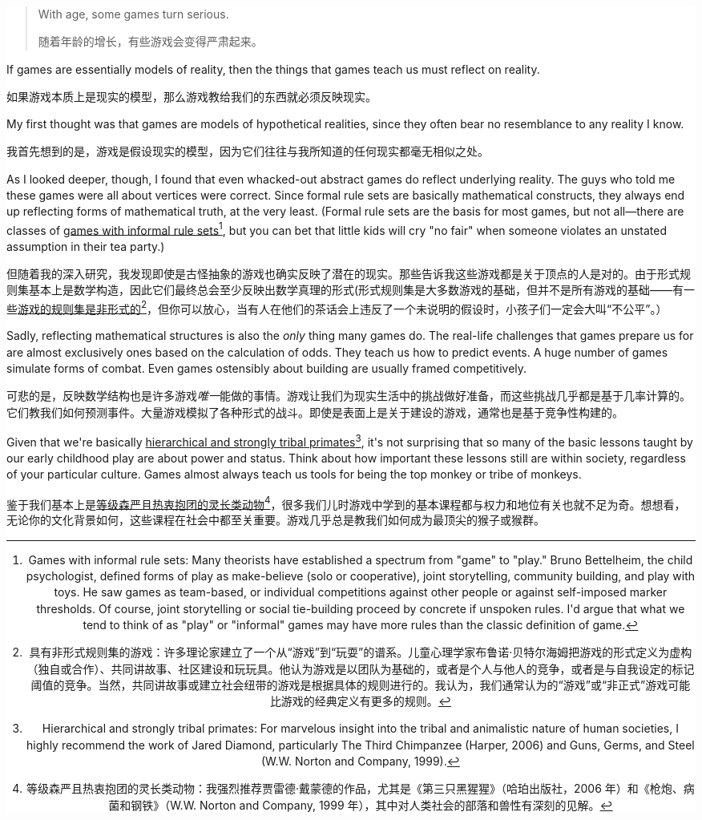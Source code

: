 > With age, some games turn serious.
> 
> 随着年龄的增长，有些游戏会变得严肃起来。

If games are essentially models of reality, then the things that games teach us must reflect on reality.

如果游戏本质上是现实的模型，那么游戏教给我们的东西就必须反映现实。

My first thought was that games are models of hypothetical realities, since they often bear no resemblance to any reality I know.

我首先想到的是，游戏是假设现实的模型，因为它们往往与我所知道的任何现实都毫无相似之处。

As I looked deeper, though, I found that even whacked-out abstract games do reflect underlying reality. The guys who told me these games were all about vertices were correct. Since formal rule sets are basically mathematical constructs, they always end up reflecting forms of mathematical truth, at the very least. (Formal rule sets are the basis for most games, but not all—there are classes of [games with informal rule sets](#user-content-fn-9)[^9], but you can bet that little kids will cry "no fair" when someone violates an unstated assumption in their tea party.)

但随着我的深入研究，我发现即使是古怪抽象的游戏也确实反映了潜在的现实。那些告诉我这些游戏都是关于顶点的人是对的。由于形式规则集基本上是数学构造，因此它们最终总会至少反映出数学真理的形式(形式规则集是大多数游戏的基础，但并不是所有游戏的基础——有一些[游戏的规则集是非形式的](#user-content-fn-10)[^10]，但你可以放心，当有人在他们的茶话会上违反了一个未说明的假设时，小孩子们一定会大叫“不公平”。）

Sadly, reflecting mathematical structures is also the *only* thing many games do. The real-life challenges that games prepare us for are almost exclusively ones based on the calculation of odds. They teach us how to predict events. A huge number of games simulate forms of combat. Even games ostensibly about building are usually framed competitively.

可悲的是，反映数学结构也是许多游戏*唯一*能做的事情。游戏让我们为现实生活中的挑战做好准备，而这些挑战几乎都是基于几率计算的。它们教我们如何预测事件。大量游戏模拟了各种形式的战斗。即使是表面上是关于建设的游戏，通常也是基于竞争性构建的。

Given that we're basically [hierarchical and strongly tribal primates](#user-content-fn-11)[^11],  it's not surprising that so many of the basic lessons taught by our early childhood play are about power and status. Think about how important these lessons still are within society, regardless of your particular culture. Games almost always teach us tools for being the top monkey or tribe of monkeys.

鉴于我们基本上是[等级森严且热衷抱团的灵长类动物](#user-content-fn-12)[^12]，很多我们儿时游戏中学到的基本课程都与权力和地位有关也就不足为奇。想想看，无论你的文化背景如何，这些课程在社会中都至关重要。游戏几乎总是教我们如何成为最顶尖的猴子或猴群。

<div align="center">

[^1]: University programs for game designers: To investigate this more, I urge you to look at the website for the International Game Developers Association and its academic outreach [page](www.igda.org/academia/).
[^2]: 游戏设计师大学课程：要进一步了解这方面的情况，我建议你访问国际游戏开发者协会的网站及其学术推广[页面](www.igda.org/academia/)。
[^3]: Pinochle: A game of cards. You play with a slightly different deck than the standard 52-card deck used for poker or bridge. Points are scored based on the number of particular combinations of cards (called "melds") that you hold in your hand, which is similar to poker, but you also bid for "trumps" (naming a suit higher ranking than all other suits), similar to bridge.
[^4]: 1 Corinthians: The citation is 1 Corinthians 13:11. The following is from the King James version of the Bible:
[^5]: 皮纳克尔：一种纸牌游戏。与扑克或桥牌所用的标准 52 张牌略有不同。得分是根据你手中的牌的特定组合（称为“拼牌”）的数量来计算的，这与扑克牌类似，但你也要为“王牌”出价（命名一种比其他花色等级都高的花色），这与桥牌类似。
[^6]: 哥林多前书：引用的是《哥林多前书》13:11。以下内容出自《圣经》詹姆士王版本：
[^7]: Gamification: Two solid critiques of this practice can be found in Margaret Robertson's blog post on ["pointsification"](http://bit.ly/cant-play-wont-play) and Ian Bogost's critique ["Gamification is Bullshit,"](https://www.theatlantic.com/technology/archive/2011/08/gamification-is-bullshit/243338/) published in The Atlantic.
[^8]: 游戏化：玛格丽特·罗伯逊的博客文章[《点数化 》](http://bit.ly/cant-play-wont-play)和伊恩·博格斯特在《大西洋月刊》发表的批评文章[《游戏化是胡扯》](http://bit.ly/gamification-bogost-atlantic)，是对这种做法的两个有力批判。
[^9]: Games with informal rule sets: Many theorists have established a spectrum from "game" to "play." Bruno Bettelheim, the child psychologist, defined forms of play as make-believe (solo or cooperative), joint storytelling, community building, and play with toys. He saw games as team-based, or individual competitions against other people or against self-imposed marker thresholds. Of course, joint storytelling or social tie-building proceed by concrete if unspoken rules. I'd argue that what we tend to think of as "play" or "informal" games may have more rules than the classic definition of game.
[^10]: 具有非形式规则集的游戏：许多理论家建立了一个从“游戏”到“玩耍”的谱系。儿童心理学家布鲁诺·贝特尔海姆把游戏的形式定义为虚构（独自或合作）、共同讲故事、社区建设和玩玩具。他认为游戏是以团队为基础的，或者是个人与他人的竞争，或者是与自我设定的标记阈值的竞争。当然，共同讲故事或建立社会纽带的游戏是根据具体的规则进行的。我认为，我们通常认为的“游戏”或“非正式”游戏可能比游戏的经典定义有更多的规则。
[^11]: Hierarchical and strongly tribal primates: For marvelous insight into the tribal and animalistic nature of human societies, I highly recommend the work of Jared Diamond, particularly The Third Chimpanzee (Harper, 2006) and Guns, Germs, and Steel (W.W. Norton and Company, 1999).
[^12]: 等级森严且热衷抱团的灵长类动物：我强烈推荐贾雷德·戴蒙德的作品，尤其是《第三只黑猩猩》（哈珀出版社，2006 年）和《枪炮、病菌和钢铁》（W.W. Norton and Company, 1999 年），其中对人类社会的部落和兽性有深刻的见解。
[^13]: Examining the space around us: A lot of games can be treated as problems in graph theory—and this is where those guys saying that the game was all vertices were right. These were people who had essentially "leveled up" in how they viewed space; they were practiced enough in territory problems that they were able to abstract any given territory game into a graph and discern patterns that I, stuck in my perception of it, was unable to see.
[^14]: 审视我们周围的空间：很多游戏都可以被视为图论中的问题——这也是那些说游戏都是顶点的人说对了的地方。这些人在看待空间方面基本上已经“升级”了；他们在领地问题上已经练得足够好，能够将任何给定的领地游戏抽象成图形，并找出我无法看到的模式，而我却还停留在对它的认知上。
[^15]: Cartesian coordinate space: This is the classic method, developed by René Descartes, of locating a point in 2-D space on a grid defined by two orthogonal axes. It serves as the basis of much of algebra (as well as most of computer graphics). This tends to be our default assumption for how space is "shaped," but within graph theory many other types of spaces are possible.
[^16]: Directed graph: A directed graph is one where you have points or nodes connected by lines (vertices and edges, in mathematics lingo) but the lines have direction. Think of the classic children's board game Chutes and Ladders; the chutes and ladders on the board are directed links between points on the board. You can only move one way on a chute. It is a game that does not use Cartesian space; the shortest distances between points have nothing to do with the physical distances on the board, but rather with the number of moves it takes to get to a given spot. All of the "track" games such as Monopoly are in effect directed graphs.
[^17]: A tennis court could be both: Tennis has two separate spaces divided by a net, and can therefore be looked at either way. Were we to graph it using nodes, we might say that there are four nodes: two halves of the court, and the out of bounds area at each extreme. The game is about getting the ball from your node to the out of bounds area on the opposite side. But of course, it is also a game played in a traditional coordinate space. Player position within a node is actually where most of the strategy lies.
[^18]: 笛卡尔坐标空间：这是由勒内·笛卡尔提出的经典方法，即在两个正交轴所定义的网格上确定二维空间中某一点的位置。它是大部分代数（以及大部分计算机制图）的基础。这往往是我们对空间如何“成形”的默认假设，但在图论中，还有许多其他类型的空间是可能的。
[^19]: 有向图：有向图是指点或节点由线（数学术语为顶点和边）连接，但线是有方向的。想想经典的儿童棋盘游戏“滑梯和梯子”：棋盘上的滑梯和梯子是棋盘上各点之间的有向连接。在滑梯上只能单向移动。这是一个不使用笛卡尔空间的游戏；点与点之间的最短距离与棋盘上的物理距离无关，而是与到达指定地点所需的移动次数有关。所有的“轨道”游戏，如大富翁，实际上都是有向图。
[^20]: 两种空间：网球场有两个独立的空间，由球网分割开来，因此可以从任意一个方面来看。如果用节点来表示，我们可以说有四个节点：两个半场和两端的出界区。比赛就是要把球从你的节点打到对面的出界区。当然，这也是一场在传统坐标空间中进行的比赛。球员在节点内的位置实际上是大部分策略的所在。
[^21]: Games where things fit together physically: My favorites include Tetris, [Blokus](https://en.wikipedia.org/wiki/Blokus), and [Rumis](https://en.wikipedia.org/wiki/Rumis).
[^22]: Games where things fit together conceptually: Poker is probably the most obvious example, but many card games work this way, as do many tile-laying games such as [Carcassonne](https://en.wikipedia.org/wiki/Carcassonne_(board_game)).
[^23]: Games of classification or taxonomy: Card games such as [Uno](https://en.wikipedia.org/wiki/Uno_(card_game)) and [Go Fish!](https://en.wikipedia.org/wiki/Go_Fish), and even memory games, rely on classifying things into sets.
[^24]: 在物理意义上进行组合的游戏：我最喜欢的游戏包括俄罗斯方块、[Blokus](https://en.wikipedia.org/wiki/Blokus) 和 [Rumis](https://en.wikipedia.org/wiki/Rumis)。
[^25]: 在概念上进行组合的游戏：扑克可能是最明显的例子，但许多纸牌游戏都是如此，许多铺瓷砖游戏（如[卡卡颂](https://en.wikipedia.org/wiki/Carcassonne_(board_game))）也是如此。
[^26]: 分类游戏：[Uno](https://en.wikipedia.org/wiki/Uno_(card_game)) 和 [Go Fish!](https://en.wikipedia.org/wiki/Go_Fish) 等纸牌游戏，甚至是记忆游戏，都依赖于将事物分类成套。
[^27]: Games that take one turn: We might think of ro-sham-bo when used as a decision-making tool ("Let's do rock-paper-scissors to see who pays the bill."), or the mathematical game of [Nomic](http://en.wikipedia.org/wiki/Nomic), or the parodic "non-game" of [Mornington Crescent](https://en.wikipedia.org/wiki/Mornington_Crescent_(game)) from the UK.
[^28]: 一局定胜负的游戏：我们可能会想到用剪刀石头布作为决策工具（“我们来玩剪刀石头布，看谁买单”），或者数学游戏 [Nomic](http://en.wikipedia.org/wiki/Nomic)，或者英国的讽刺性“非游戏” [Mornington Crescent](https://en.wikipedia.org/wiki/Mornington_Crescent_(game))。
[^29]: You didn't learn the lesson (games of chance): Some wags have called gambling "a tax on the math-impaired." Probability is one of those areas where the human mind just seems to have trouble. The classic example is the repeated coin toss—there are only two possibilities, heads or tails. If you throw a coin and it lands on heads seven times in a row, what are the odds that it will land on tails next? The answer is still 50 percent because of how the question is phrased. If you ask, "What are the odds that eight consecutive throws will land on heads?" the answer is very different (1 in 2^8). Playing on this weakness has been a classic tool of marketers and con men. Unfortunately, this inherent inability to properly assess probability leads our brain to treat it as a "richly interpretable" situation, resulting in positive feedback for gambling even though the house always wins in the long run.
[^30]: 你没有学会这门课（机会游戏）：有些人把赌博称为“对数学障碍者的征税”。概率是人类思维似乎有问题的领域之一。最典型的例子就是反复抛掷硬币——只有两种可能，正面或反面。如果你扔硬币，连续七次都是正面，那么下一次是反面的概率是多少？答案仍然是 50%，因为问题的措辞是这样的。如果你问：“连续八次掷出正面的概率是多少？”答案就大不相同了（1/2^8）。利用这一弱点一直是营销人员和骗子的经典手段。不幸的是，这种天生无法正确评估概率的情况导致我们的大脑将其视为一种“可解释性很强”的情况，从而为赌博带来正反馈，尽管从长远来看，庄家总是赢家。
[^31]: Blackjack card counting: Card counting is based on rough statistical analysis to determine what the odds are of receiving a card of the right value next. This is possible because the game is played with a finite deck of known configuration. A detailed explanation of card counting methods can be found at [here](http://en.wikipedia.org/wiki/Card_counting).
[^32]: Dominoes: Because a line of dominoes can only fork when a "double" is played (a domino with the same value on both squares), you can count how many times a given value has been played, and how many are likely to be in players' hands, in order to determine whether it will be possible to play a given number in the future. Assuming the other players are playing optimally to remove the highest-value dominoes from their hand, you can determine which particular dominoes they are likely to have in their hands based on what play choices they make.
[^33]: 二十一点算牌：算牌是基于粗略的统计分析来确定接下来得到一张合适数值的牌的几率。之所以能做到这一点，是因为游戏使用的是有限且已知配置的牌组。有关算牌方法的详细解释，请访问[这里](http://en.wikipedia.org/wiki/Card_counting)。
[^34]: 多米诺骨牌：因为一排多米诺骨牌只有在打出“双牌”（两个方格上的点数相同）时才能分叉，所以你可以计算给定点数的骨牌被打出的次数，以及玩家手中可能有的骨牌数量，从而确定未来是否有可能打出给定数字的骨牌。假设其他玩家的最佳策略是从手中打出点数最高的多米诺骨牌，你可以根据他们的出牌选择来判定他们手中可能会有哪些特定的多米诺骨牌。
[^35]: Young girls as status driven: An excellent glimpse into this world can be found in Queen Bees and Wannabes: Helping Your Daughter Survive Cliques, Gossip, Boyfriends, and Other Realities of Adolescence by Rosalind Wiseman.
[^36]: 受地位驱使的年轻女孩：罗莎琳德·怀斯曼所著的《蜂后与崇拜者：帮助你的女儿度过拉帮结派、流言蜚语、男朋友和青春期的其他现实问题》一书中对这一世界进行了精彩的描述。
[^37]: Shooters: A class of video games where you fire projectiles at targets in order to score points. Usually divided into first-person shooters and 2-D shooters.
[^38]: Fighting games: A specific genre of video game wherein players take control of a martial artist. Typically, these games involve pressing particular button combinations in order to execute a particular kick or blow, or to dodge or deflect attacks. These games usually mimic one-on-one battles.
[^39]: CounterStrike: A team-based first-person shooter where players play one of two teams: terrorists or counterinsurgents. Each team has a slightly different goal, and the game is fought within a time limit. A very high degree of team coordination is required in order to be successful. CounterStrike was the most popular online action game in the world for many years.
[^40]: Training provided by shooting a virtual gun: In professions where training is a matter of life and death, training is designed to match the real circumstances as closely as possible. A mouse or a tap on a screen does not convey the realities of recoil, mass, size, or how humans react to being hit in various locations. The same is true for operating vehicles, such as tanks or airliners. Interfaces matter tremendously.
[^41]: 射击游戏：向目标发射弹丸以获取分数的一类电子游戏。通常分为第一人称射击游戏和二维射击游戏。
[^42]: 格斗游戏：一种特殊类型的视频游戏，玩家在游戏中控制一名武术家。通常，这些游戏涉及按特定的组合键来执行特定的踢或击，或躲避或抵挡攻击。这些游戏通常模仿一对一的战斗。
[^43]: 反恐精英：这是一款以团队为基础的第一人称射击游戏，玩家可从两支队伍中选择一支：恐怖分子或反叛乱分子。每支队伍的目标略有不同，游戏有时间限制。要想取得成功，需要高度的团队协作。多年来，《反恐精英》一直是世界上最受欢迎的在线动作游戏。
[^44]: 通过虚拟枪支射击进行训练：在训练关系到生死存亡的职业中，训练的设计要尽可能与真实情况相吻合。鼠标或在屏幕上点击并不能传达后坐力、质量、大小或人类在不同位置被击中时的反应等真实情况。操作坦克或客机等交通工具也是如此。界面非常重要。
[^45]: Games about rationing: The specific game was called simply Ration Board Game and was made by the Jay-line Mfg. Co. Inc., in 1943. The wonderful BoardGameGeek website has an [entry](http://boardgamegeek.com/boardgame/27313/ration-board) on it.
[^46]: 关于配给的游戏：具体的游戏名为《配给委员会》，由 Jay-line 制造公司于 1943 年制作。精彩的 BoardGameGeek 网站上有一个关于它的[条目](http://boardgamegeek.com/boardgame/27313/ration-board)。
[^47]: Chess and queens: Chess most likely originated in India 1400 years ago. The most mobile piece is the queen, which is allowed to move any distance it likes across the board, be it horizontally, diagonally, or vertically. This mobility only arrived in the game in the fifteenth century, and some argue that it arose as a result of the increasing presence of queens as heads of state in European politics.
[^48]: 国际象棋和皇后：国际象棋很可能起源于 1400 年前的印度。皇后是移动性最强的棋子，它可以在棋盘上任意移动，无论是横向、斜向还是纵向。这种移动性直到 15 世纪才出现在国际象棋中，有人认为它的出现是由于皇后作为国家元首在欧洲政治中的作用越来越大。
[^49]: Mancala: This family of games goes under many names including mancala, oware, wari, and many more. They all involve moving seeds or pebbles through wells on a board. The variant where you are not supposed to leave the opponent with no seeds is called oware, and is widely played in Africa. The name literally means "he/she marries."
[^50]: 《曼卡拉》：这个游戏家族有很多名字，包括曼卡拉、奥瓦、瓦里等等。它们都是在棋盘上的凹槽中移动种子或鹅卵石。不能让对手没有种子的变体叫做播棋，在非洲广为流传。这个名字的字面意思是“他/她结婚”。
[^51]: Modern games about farming: There are a number of these, including Euro games like [Agricola](https://en.wikipedia.org/wiki/Agricola_(board_game)), social games like [Farmville](https://en.wikipedia.org/wiki/FarmVille), and card games like [Bohnanza](https://en.wikipedia.org/wiki/Bohnanza). However, none of them encode the same set of social practices as mancala does.
[^52]: 现代农耕游戏：这类游戏有很多，包括欧洲游戏（如[《农家乐》](https://en.wikipedia.org/wiki/Agricola_(board_game))）、社交游戏（如[《农场小镇》](https://en.wikipedia.org/wiki/FarmVille)）和纸牌游戏（如[《种豆》](https://en.wikipedia.org/wiki/Bohnanza)）。不过，这些游戏都没有像《曼卡拉》那样包含了相同的社会实践。
[^53]: [Diplomacy](https://en.wikipedia.org/wiki/Diplomacy_(game)): A classic board game of interpersonal strategy, Diplomacy requires that players make deals with one another and then proceed to double-cross each other, all in the context of a board representing a map of the world.
[^54]: Role-playing: Generally speaking, role-playing games are ones where the player takes on an alternate identity. Traditional pen-and-paper role-playing is like a special form of collaborative acting, but the computerized versions tend to put a much heavier emphasis on increasing the statistical definition of your character. A game with role-playing elements is typically one where the character you play can become more powerful over time.
[^55]: [《外交》](https://en.wikipedia.org/wiki/Diplomacy_(game))：是一款经典的人际策略棋盘游戏，要求玩家在一个代表世界地图的棋盘上相互交易，然后再相互出卖。
[^56]: 角色扮演：一般来说，角色扮演游戏是指玩家扮演另一个身份的游戏。传统的纸笔角色扮演游戏就像是一种特殊形式的合作表演，但电脑版的角色扮演游戏往往更强调增加角色的统计定义。具有角色扮演元素的游戏通常会让玩家扮演的角色随着时间的推移变得更加强大。
[^57]: Disgust: A quick online quiz where you can test your own disgust levels with various substances is available at [here](www.bbc.co.uk/science/humanbody/mind/surveys/disgust/). This quiz is part of a study developed by Dr. Val Curtis of the London School of Hygiene and Tropical Medicine.
[^58]: 恶心：你可以在[网站](www.bbc.co.uk/science/humanbody/mind/surveys/disgust/)上进行快速在线测验，测试自己对各种物质的厌恶程度。该测验是伦敦卫生与热带医学学院瓦尔·柯蒂斯博士所做研究的一部分。
[^59]: Groups run by outsize personalities: For more on the many vulnerabilities of the human mind to persuasion, I recommend the wonderful book Influence: The Psychology of Persuasion by Robert Cialdini.
[^60]: Inbred dislike of groups not our own: There are many studies in the history of sociology and psychology that demonstrate this, but perhaps the most chilling is the Stanford Prison Experiment.
[^61]: 强势人物领导的群体：如果想了解更多关于人的心理在说服方面的弱点，我推荐罗伯特·西亚迪尼所著的《影响力》一书。
[^62]: 天生厌恶不属于我们自己的群体：社会学和心理学史上有许多研究证明了这一点，但最令人不寒而栗的可能是斯坦福监狱实验。
[^63]: "Sowing salt": There isn't any historical evidence that this ever happened at Carthage. While it probably did happen in a ritual manner among the Hittites and Assyrians, historically populations were much less mobile than today, and ruining cropland would be a foolhardy move. Shifting alliances meant that today's enemy would be tomorrow's ally.
[^64]: “撒盐”：没有任何历史证据表明迦太基发生过这种情况。虽然在赫梯人和亚述人中可能以仪式的方式发生过，但历史上人口的流动性远不如今天，毁坏耕地是一种愚蠢的举动。联盟的变化意味着今天的敌人会成为明天的盟友。
[^65]: Blind obedience: This tension in games is at the center of the powerful series of games entitled "The Mechanic is the Message," by Brenda Romero. In particular, the board game [Train](http://romero.com/analog/) is about the complicity of players in performing terrible deeds (or finding ways to subvert the system).
[^66]: 盲目服从：游戏中的这种紧张关系正是布伦达·罗梅罗所著的《机械即信息》系列游戏的核心。尤其是棋盘游戏[《火车》](http://romero.com/analog/)，它讲述的是玩家在实施可怕行为（或找到颠覆系统的方法）时的同谋关系。
[^67]: Jumping puzzles: A challenge often found in games, jumping puzzles are sequences of jumps that must be performed with precise timing. They are often denigrated as a designer's failure of imagination.
[^68]: 跳跃谜题：游戏中常见的一种挑战，跳跃谜题是需要在精确时机执行的一系列跳跃动作。它们经常被批评为设计师想象力的失败。
[^69]: Tile-based: A term for computer graphics that are based on drawing discrete squares, or tiles, each with an image on them. Generally, nothing in the game can straddle the boundary between two tiles.
[^70]: 基于瓷砖的图形：这是一个计算机图形学术语，指基于绘制离散方格或瓷砖的图形，每个方格或瓷砖上都有一个图像。通常，游戏中的任何物体都不能跨越两个瓷砖之间的边界。
[^71]: Topology: More specifically, the branch of geometry that is interested in the properties of shapes that do not change when you "squish" a shape. In theory, if you had a cube that you could squish all you wanted, you could shape it into a sphere. However, to change it into a donut, you have to punch a hole in it. The donut, however, can easily become a teapot; the hole becomes the handle. This is called a "continuous deformation," and we term shapes that can be squished into one another "homeomorphic." Quite often, we find that different game designs are more or less homeomorphic, too: the variances between them have more in common with the difference between a cube and a sphere than they do between a cube and a donut.
[^72]: 拓扑学：更具体地说，是几何学的一个分支，研究的是“挤压”形状时不会改变的形状属性。从理论上讲，如果你有一个立方体，你可以随心所欲地挤压它，你可以把它捏成一个球体。但是，要把它变成一个甜甜圈，就必须在上面打一个洞。然而，甜甜圈可以很容易地变成茶壶；孔变成了把手。这就是所谓的“连续变形”，我们把可以相互挤压的形状称为“同胚”。很多时候，我们会发现不同的游戏设计也或多或少具有同胚性：它们之间的差异更像是立方体和球体之间的差异，而不是立方体和甜甜圈之间的差异。
[^73]: Platform games: Any of a broad class of games where you attempt to traverse a landscape collecting objects or touching every space on the map. Platform games originally featured platforms as their setting, hence the name.
[^74]: 平台游戏：平台游戏是一类游戏，游戏中玩家试图穿越一个场景，收集物品或触及地图上的每一个空间。平台游戏最初以平台为背景，因此得名。
[^75]: [Frogger](https://en.wikipedia.org/wiki/Frogger): A simple space traversal game where you play as a frog attempting to reach one of five safe spaces on the other side of a busy road and a river. Both the road and the river present the same obstacle, but clever artwork makes them look like different play experiences.
[^76]: [Donkey Kong](https://en.wikipedia.org/wiki/Donkey_Kong): One of the earliest arcade platformers, this game required you to play as Mario, a plumber who wanted to rescue his girlfriend, who was abducted by a giant ape. You had to walk up slanted platforms and jump over rolling barrels in order to reach the top.
[^77]: [Kangaroo](https://en.wikipedia.org/wiki/Kangaroo_(video_game)): Another early arcade platformer. In this game, you played as a kangaroo mother trying to rescue her baby joey. Monkeys threw apples at you from the side of the screen as you tried to reach the top.
[^78]: [《青蛙过河》](https://en.wikipedia.org/wiki/Frogger)：这是一款简单的空间穿越游戏，玩家扮演一只青蛙，试图到达繁忙道路和河流另一侧的五个安全空间之一。道路和河流都有相同的障碍，但巧妙的美术设计让它们看起来像是不同的游戏体验。
[^79]: [《大金刚》](https://en.wikipedia.org/wiki/Donkey_Kong)：作为最早的街机平台游戏之一，这款游戏要求玩家扮演水管工马里奥，去营救被巨猿绑架的女友。你必须走上倾斜的平台，跳过滚动的木桶，才能到达顶端。
[^80]: [《袋鼠》](https://en.wikipedia.org/wiki/Kangaroo_(video_game))：另一款早期的街机平台游戏。在这款游戏中，你扮演一位袋鼠妈妈，试图救出她的小宝宝。当你试图到达顶端时，猴子会从屏幕一侧向你扔苹果。
[^81]: [Miner 2049er](https://en.wikipedia.org/wiki/Miner_2049er): An early platformer available on 8-bit computer systems, this game was actually very similar topologically to Pac-Man. You played as a miner who had to touch every spot on the map—as you walked over girders, they changed color to indicate that you had been there.
[^82]: [Q*Bert](https://en.wikipedia.org/wiki/Q*bert): Another map traversal game, this game took place on a triangular grid of diamonds rather than in a traditional Cartesian space. It also featured a few spots where there were elements of a directed graph—you could jump onto a little disk that floated beside the map and be taken to the top of the triangle. Once again, the objective was to visit every node on the graph without colliding with an enemy.
[^83]: [Lode Runner](https://en.wikipedia.org/wiki/Lode_Runner) and [Apple Panic](https://en.wikipedia.org/wiki/Apple_Panic): Complex platformers for 8-bit computers where you were asked to collect all of a number of objects on the screen while not being caught by the enemies. Unlike other platformers, however, these let you actually change the map by dropping a substance that temporarily removed a segment of the floor. Enemies could fall in the floor and be trapped—if the floor was restored before they escaped, they would be removed from play. Often, objects you needed to retrieve would be hidden under deep floors that required you to tunnel down using this ability, thus risking death. The best levels were highly difficult puzzles.
[^84]: [《矿工 2049》](https://en.wikipedia.org/wiki/Miner_2049er)：这是一款早期的平台游戏，可用于 8 位电脑系统，从拓扑结构上看，这款游戏与《吃豆人》非常相似。你扮演一名矿工，必须触碰到地图上的每一个点，当你走过大梁时，大梁就会变色，表示你曾经到过那里。
[^85]: [《Q*伯特》](https://en.wikipedia.org/wiki/Q*bert)：这是另一款地图穿越游戏，游戏地点是由菱形组成的三角形网格，而不是传统的笛卡尔空间。游戏中还有一些有向图元素——你可以跳到漂浮在地图旁边的一个小圆盘上，然后被带到三角形的顶端。同样，游戏的目标是在不与敌人发生碰撞的情况下访问图上的每个节点。
[^86]: [《淘金者》](https://en.wikipedia.org/wiki/Lode_Runner)和 [《苹果恐慌》](https://en.wikipedia.org/wiki/Apple_Panic)：8 位电脑上的复杂平台游戏，要求玩家收集屏幕上的所有物体，同时不被敌人抓住。但与其他平台游戏不同的是，这两款游戏可以通过投掷物质暂时移除一段地板来改变地图。敌人可能会掉进地板并被困住——如果在他们逃脱之前地板被恢复，他们就会被移出游戏。通常情况下，你需要取回的物品会藏在很深的地板下，这就要求你使用这种能力向下挖隧道，从而冒着死亡的危险。最好的关卡都是高难度的谜题。
[^87]: 3-D on rails: A term used to refer to games that have a 3-D representation but do not permit you to move freely through the environment.
[^88]: True 3-D: A term used to refer to games that use both 3-D rendering and a 3-D space in which the player can move.
[^89]: 轨道三维：指的是有 3-D 呈现但不允许在环境中自由移动的游戏。
[^90]: 真正的三维：指同时使用 3-D 渲染和玩家可以移动的 3-D 空间的游戏。
[^91]: Secrets: A term for hidden objects scattered throughout a level of a game. Many games offer up the collection of secrets as an additional axis for success in order to reward thorough exploration.
[^92]: 秘密：指散落在游戏关卡中的隐藏物品。许多游戏都将收集秘密作为衡量成功的额外维度，以奖励玩家的深入探索。
[^93]: Pick-up: A generic term for a game object that grants new abilities to the player when collected. The classic early examples include the large dots in Pac-Man that make the player capable of eating ghosts and the hammer in Donkey Kong, which allows the player to destroy barrels.
[^94]: 拾取：游戏物品的总称，玩家收集后可获得新的能力。早期的经典例子包括《吃豆人》中能让玩家吃鬼的豆子，以及《大金刚》中能让玩家摧毁木桶的锤子。
[^95]: Whether or not the price of oil is going to rise: This game does exist in various forms, most famously as [World Without Oil](http://worldwithoutoil.org/), a serious game that invites players to collaboratively describe a global oil crisis.
[^96]: 油价是否会上涨：这种游戏确实以各种形式存在，其中最著名的是[《没有石油的世界》](http://worldwithoutoil.org/)，这是一款严肃游戏，邀请玩家共同描述全球石油危机。
[^97]: Jumping times: An article by Ben Cousins in Develop Magazine (August 2002) examined this. The author found that hit games with well-received gameplay had level lengths clustering around 1 minute and 10 seconds, characters that jump with an elapsed time in the air clustering around 0.7 seconds, and the elapsed time to perform three combat moves in succession clustered around 2 seconds. He suggests that these should be considered constants for good gameplay.
[^98]: 跳跃时间：本·卡辛斯在《开发》杂志（2002 年 8 月）上发表的一篇文章对此进行了研究。作者发现，游戏性广受好评的热门游戏的关卡长度集中在 1 分 10 秒左右，角色在空中跳跃的时间集中在 0.7 秒左右，连续完成三个战斗动作的时间集中在 2 秒左右。他建议，这些应被视为良好游戏性的常量。
[^99]: Time attack: A common tactic in many games, particularly platform games, is to ask you to do the same tasks you have done before but within tighter and tighter time limits.
[^100]: 时间挑战：许多游戏（尤其是平台游戏）中的一个常见策略就是要求玩家在越来越短的时间内完成之前做过的相同任务。
[^101]: Atari 2600: The first blockbuster success in the console industry, the Atari 2600's heyday was in the late 70s and early 80s.
[^102]: Laser Blast: Designed by David Crane, this simple shooter from Activision features a flying saucer with a gun that can shoot at any one of five downward angles. On the terrain below are three tanks per screen. Shots are almost instantaneous, so this is a game of lining up the correct angle and firing before the tanks do.
[^103]: 雅达利 2600：雅达利 2600 是游戏机行业中第一款大获成功的游戏机，其全盛时期是上世纪 70 年代末和 80 年代初。
[^104]: [激光爆炸](https://en.wikipedia.org/wiki/Laser_Blast)：由大卫·克雷恩设计，动视公司推出的简单射击游戏。游戏中有一个配备枪械的飞碟，可以向五个向下的不同角度射击。在下面的地形上，每屏有三辆坦克。射击几乎是瞬间完成的，所以这是一个在坦克开火前对准正确角度并射击的游戏。
[^105]: Quantized: Quantizing is the act of taking continuous values in data and forcing the data to fit to a pattern; for example, turning a picture with infinite shades of gray into an image with 256 levels of gray, or taking music that isn't quite on the beat and forcing it to fit perfect mathematical rhythm.
[^106]: 量子化：量子化/离散化，是在数据中提取连续值，并迫使数据符合某种模式的行为；例如，将一幅有无限灰度的图片变成一幅有 256 级灰度的图片，或者将不太符合节拍的音乐强迫其符合完美的数学节奏。
[^107]: Five fighting games: I realize this is a controversial statement to make! The five I would identify are:
[^108]: Combos: Many games reward players for executing a series of moves correctly. Often they give a bonus for doing so, such as extra damage when attacking.
[^109]: 五款格斗游戏：我意识到这是一个有争议的说法！我认为有以下五种：
[^110]: 连击：许多游戏都会奖励正确执行一系列动作的玩家。通常，他们会为这样做提供奖励，例如攻击时的额外伤害。
[^111]: Shmup: Slang for "shoot 'em up." This term typically refers to a subgenre of shooter games, ones that embrace the limitations of 2-D graphics.
[^112]: Space Invaders: The original shmup, Space Invaders by Taito featured a tank that moved along the bottom edge of the screen, some barriers that protected the tank but eroded as they were fired upon, and an army of aliens marching inexorably down the screen while firing. As you reduced the number of enemies approaching, the speed of their approach grew faster.
[^113]: Galaxian: An elaboration of Space Invaders that featured some of the aliens leaving the formation and dive-bombing the player, rather than the formation moving down the screen.
[^114]: Shmup：shoot them up，俚语，意为“射击游戏”。该词通常指射击游戏的一个分支，即那些接受 2-D 图形限制的游戏。
[^115]: 《太空侵略者》：由 Taito 制作的《太空侵略者》是最原始的射击游戏，游戏中的坦克沿着屏幕下沿移动，一些障碍物保护着坦克，但在遭到射击时会被侵蚀，还有一支外星人大军一边射击一边顺着屏幕无情地前进。随着敌人数量的减少，他们接近的速度也越来越快。
[^116]: 《小蜜蜂》：《太空入侵者》的改良版，一些外星人会离开队形俯冲轰炸玩家，而不是队形向屏幕下方移动。
[^117]: Gyruss: A spin-off from Galaxian that distorted the playfield into a circle. The player moved along the outer rim, and enemies emerged in spirals from the center.
[^118]: Tempest: An arcade game by Atari in which the player moved along the edge of various shapes, all of which effectively distorted the view of the playfield in what was a fairly standard shooter. Some of the playfields were topologically circular, and others were lines.
[^119]: Galaga: This sequel to Galaxian introduced various key concepts such as bonus levels and power-ups (your ship could be captured and then recaptured so that you earned double firepower).
[^120]: Gorf: A whimsical arcade shooter that featured notably different opponents on different levels, including a mothership as a final enemy for stages.
[^121]: Zaxxon: Isometric scrolling shooters are not unheard of, but they are usually merely visual tricks to spice up a shooter that is truly a 2-D experience. Zaxxon, however, permitted movement along the vertical axis and had obstacles and targets at different heights. The perspective made it tricky to align the ship, but the graphics were amazing for its time. Very few other games made use of this style of gameplay, with the notable exception of Blue Max and its sequel, which set the gameplay in World War I and included the ability to bomb targets.
[^122]: Centipede: One of the most charming shoot-'em-ups ever made, Centipede was notable for its extension of several key concepts from earlier games. It permitted full planar movement within a restricted area at the bottom of the screen, allowing enemies to inhabit the space behind the player. It made use of the same sort of barriers that Space Invaders had, only it characterized them as mushrooms and spread them across the entire screen. It had a wide assortment of enemies, some of which marched down the screen and some of which were dive-bombers. Finally, the control mechanism was a trackball, which gave players control over acceleration rather than just linear movement speed, employed by joystick-controlled shooters.
[^123]: Asteroids: A shooter played on a toroidal field. The torus was never displayed to the user as such, of course; the player was presented with a stark black screen with asteroids drifting on it. The top and bottom edges wrapped around, as did the left and right edges. Every time you shot an asteroid, it broke into smaller pieces. Only the smaller pieces could be removed from play. You controlled your ship using a reasonable 2-D simulation of inertial physics. Most people chose not to move very much and instead played the game as a turret, as it was difficult to control your ship.
[^124]: 《Gyruss》：《小蜜蜂》的衍生游戏，将游戏场地扭曲成一个圆形。玩家沿着外圈移动，敌人则从中心呈螺旋状出现。
[^125]: 《暴风雨》：雅达利推出的一款街机游戏，在这款相当标准的射击游戏中，玩家沿着各种形状的边缘移动，所有这些都有效地扭曲了游戏场地的视角。有些游戏场地在拓扑上是圆形的，有些则是线形的。
[^126]: 《大蜜蜂》：《小蜜蜂》的续作，引入了各种关键概念，如奖励关卡和强化道具（你的飞船可以被捕获，然后再夺回，这样你就能获得双倍火力）。
[^127]: 《Gorf》：一款异想天开的街机射击游戏，在不同的关卡中会遇到明显不同的对手，包括作为各阶段最终敌人的母舰。
[^128]: Zaxxon：等轴滚动射击游戏并非闻所未闻，但它们通常只是视觉上的小把戏，为真正的二维射击游戏增添色彩。然而，Zaxxon 允许沿垂直轴移动，并在不同高度设置障碍和目标。这种视角使飞船的对齐变得十分困难，但其画面在当时却是令人惊叹的。很少有其他游戏采用这种游戏方式，但《蓝色麦克斯》及其续集是个例外，该游戏将游戏背景设定在第一次世界大战，并加入了轰炸目标的功能。
[^129]: 《蜈蚣》：《蜈蚣》是史上最有魅力的射击游戏之一，其显著特点是扩展了早期游戏的几个关键概念。它允许玩家在屏幕底部的限制区域内进行完全平面的移动，允许敌人藏匿在玩家身后的空间。它使用了《太空入侵者》中的障碍物，只是把它们描述成蘑菇，并把它们分布在整个屏幕上。游戏中的敌人种类繁多，有的沿着屏幕向下行进，有的则是俯冲轰炸机。最后，该游戏的控制装置是一个轨迹球，玩家可以控制加速度，而不仅仅是操纵杆控制的射击游戏所采用的线性移动速度。
